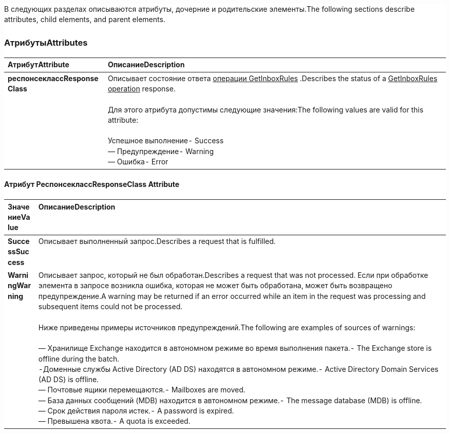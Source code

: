 <span data-ttu-id="78c55-107">В следующих разделах описываются атрибуты, дочерние и родительские элементы.</span><span class="sxs-lookup"><span data-stu-id="78c55-107">The following sections describe attributes, child elements, and parent elements.</span></span>
  
### <a name="attributes"></a><span data-ttu-id="78c55-108">Атрибуты</span><span class="sxs-lookup"><span data-stu-id="78c55-108">Attributes</span></span>

|<span data-ttu-id="78c55-109">**Атрибут**</span><span class="sxs-lookup"><span data-stu-id="78c55-109">**Attribute**</span></span>|<span data-ttu-id="78c55-110">**Описание**</span><span class="sxs-lookup"><span data-stu-id="78c55-110">**Description**</span></span>|
|:-----|:-----|
|<span data-ttu-id="78c55-111">**респонсекласс**</span><span class="sxs-lookup"><span data-stu-id="78c55-111">**ResponseClass**</span></span> <br/> | <span data-ttu-id="78c55-112">Описывает состояние ответа [операции GetInboxRules](getinboxrules-operation.md) .</span><span class="sxs-lookup"><span data-stu-id="78c55-112">Describes the status of a [GetInboxRules operation](getinboxrules-operation.md) response.</span></span> <br/><br/><span data-ttu-id="78c55-113">Для этого атрибута допустимы следующие значения:</span><span class="sxs-lookup"><span data-stu-id="78c55-113">The following values are valid for this attribute:</span></span> <br/> <br/><span data-ttu-id="78c55-114">Успешное выполнение</span><span class="sxs-lookup"><span data-stu-id="78c55-114">-  Success</span></span>  <br/><span data-ttu-id="78c55-115">— Предупреждение</span><span class="sxs-lookup"><span data-stu-id="78c55-115">-  Warning</span></span>  <br/><span data-ttu-id="78c55-116">— Ошибка</span><span class="sxs-lookup"><span data-stu-id="78c55-116">-  Error</span></span>  <br/> |
   
#### <a name="responseclass-attribute"></a><span data-ttu-id="78c55-117">Атрибут Респонсекласс</span><span class="sxs-lookup"><span data-stu-id="78c55-117">ResponseClass Attribute</span></span>

|<span data-ttu-id="78c55-118">**Значение**</span><span class="sxs-lookup"><span data-stu-id="78c55-118">**Value**</span></span>|<span data-ttu-id="78c55-119">**Описание**</span><span class="sxs-lookup"><span data-stu-id="78c55-119">**Description**</span></span>|
|:-----|:-----|
|<span data-ttu-id="78c55-120">**Success**</span><span class="sxs-lookup"><span data-stu-id="78c55-120">**Success**</span></span> <br/> |<span data-ttu-id="78c55-121">Описывает выполненный запрос.</span><span class="sxs-lookup"><span data-stu-id="78c55-121">Describes a request that is fulfilled.</span></span>  <br/> |
|<span data-ttu-id="78c55-122">**Warning**</span><span class="sxs-lookup"><span data-stu-id="78c55-122">**Warning**</span></span> <br/> | <span data-ttu-id="78c55-123">Описывает запрос, который не был обработан.</span><span class="sxs-lookup"><span data-stu-id="78c55-123">Describes a request that was not processed.</span></span> <span data-ttu-id="78c55-124">Если при обработке элемента в запросе возникла ошибка, которая не может быть обработана, может быть возвращено предупреждение.</span><span class="sxs-lookup"><span data-stu-id="78c55-124">A warning may be returned if an error occurred while an item in the request was processing and subsequent items could not be processed.</span></span> <br/><br/><span data-ttu-id="78c55-125">Ниже приведены примеры источников предупреждений.</span><span class="sxs-lookup"><span data-stu-id="78c55-125">The following are examples of sources of warnings:</span></span>  <br/><br/><span data-ttu-id="78c55-126">— Хранилище Exchange находится в автономном режиме во время выполнения пакета.</span><span class="sxs-lookup"><span data-stu-id="78c55-126">-  The Exchange store is offline during the batch.</span></span>  <br/><span data-ttu-id="78c55-127">-Доменные службы Active Directory (AD DS) находятся в автономном режиме.</span><span class="sxs-lookup"><span data-stu-id="78c55-127">-  Active Directory Domain Services (AD DS) is offline.</span></span>  <br/><span data-ttu-id="78c55-128">— Почтовые ящики перемещаются.</span><span class="sxs-lookup"><span data-stu-id="78c55-128">-  Mailboxes are moved.</span></span>  <br/><span data-ttu-id="78c55-129">— База данных сообщений (MDB) находится в автономном режиме.</span><span class="sxs-lookup"><span data-stu-id="78c55-129">-  The message database (MDB) is offline.</span></span>  <br/><span data-ttu-id="78c55-130">— Срок действия пароля истек.</span><span class="sxs-lookup"><span data-stu-id="78c55-130">-  A password is expired.</span></span>  <br/><span data-ttu-id="78c55-131">— Превышена квота.</span><span class="sxs-lookup"><span data-stu-id="78c55-131">-  A quota is exceeded.</span></span>  <br/> |